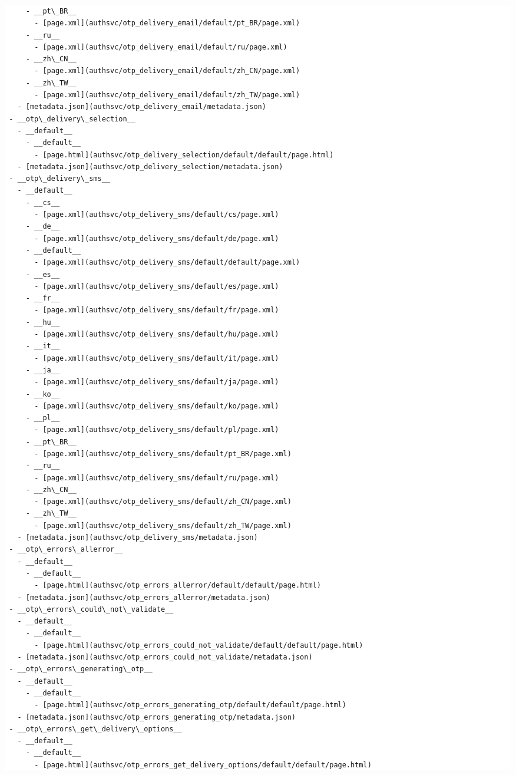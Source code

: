          - __pt\_BR__
           - [page.xml](authsvc/otp_delivery_email/default/pt_BR/page.xml)
         - __ru__
           - [page.xml](authsvc/otp_delivery_email/default/ru/page.xml)
         - __zh\_CN__
           - [page.xml](authsvc/otp_delivery_email/default/zh_CN/page.xml)
         - __zh\_TW__
           - [page.xml](authsvc/otp_delivery_email/default/zh_TW/page.xml)
       - [metadata.json](authsvc/otp_delivery_email/metadata.json)
     - __otp\_delivery\_selection__
       - __default__
         - __default__
           - [page.html](authsvc/otp_delivery_selection/default/default/page.html)
       - [metadata.json](authsvc/otp_delivery_selection/metadata.json)
     - __otp\_delivery\_sms__
       - __default__
         - __cs__
           - [page.xml](authsvc/otp_delivery_sms/default/cs/page.xml)
         - __de__
           - [page.xml](authsvc/otp_delivery_sms/default/de/page.xml)
         - __default__
           - [page.xml](authsvc/otp_delivery_sms/default/default/page.xml)
         - __es__
           - [page.xml](authsvc/otp_delivery_sms/default/es/page.xml)
         - __fr__
           - [page.xml](authsvc/otp_delivery_sms/default/fr/page.xml)
         - __hu__
           - [page.xml](authsvc/otp_delivery_sms/default/hu/page.xml)
         - __it__
           - [page.xml](authsvc/otp_delivery_sms/default/it/page.xml)
         - __ja__
           - [page.xml](authsvc/otp_delivery_sms/default/ja/page.xml)
         - __ko__
           - [page.xml](authsvc/otp_delivery_sms/default/ko/page.xml)
         - __pl__
           - [page.xml](authsvc/otp_delivery_sms/default/pl/page.xml)
         - __pt\_BR__
           - [page.xml](authsvc/otp_delivery_sms/default/pt_BR/page.xml)
         - __ru__
           - [page.xml](authsvc/otp_delivery_sms/default/ru/page.xml)
         - __zh\_CN__
           - [page.xml](authsvc/otp_delivery_sms/default/zh_CN/page.xml)
         - __zh\_TW__
           - [page.xml](authsvc/otp_delivery_sms/default/zh_TW/page.xml)
       - [metadata.json](authsvc/otp_delivery_sms/metadata.json)
     - __otp\_errors\_allerror__
       - __default__
         - __default__
           - [page.html](authsvc/otp_errors_allerror/default/default/page.html)
       - [metadata.json](authsvc/otp_errors_allerror/metadata.json)
     - __otp\_errors\_could\_not\_validate__
       - __default__
         - __default__
           - [page.html](authsvc/otp_errors_could_not_validate/default/default/page.html)
       - [metadata.json](authsvc/otp_errors_could_not_validate/metadata.json)
     - __otp\_errors\_generating\_otp__
       - __default__
         - __default__
           - [page.html](authsvc/otp_errors_generating_otp/default/default/page.html)
       - [metadata.json](authsvc/otp_errors_generating_otp/metadata.json)
     - __otp\_errors\_get\_delivery\_options__
       - __default__
         - __default__
           - [page.html](authsvc/otp_errors_get_delivery_options/default/default/page.html)